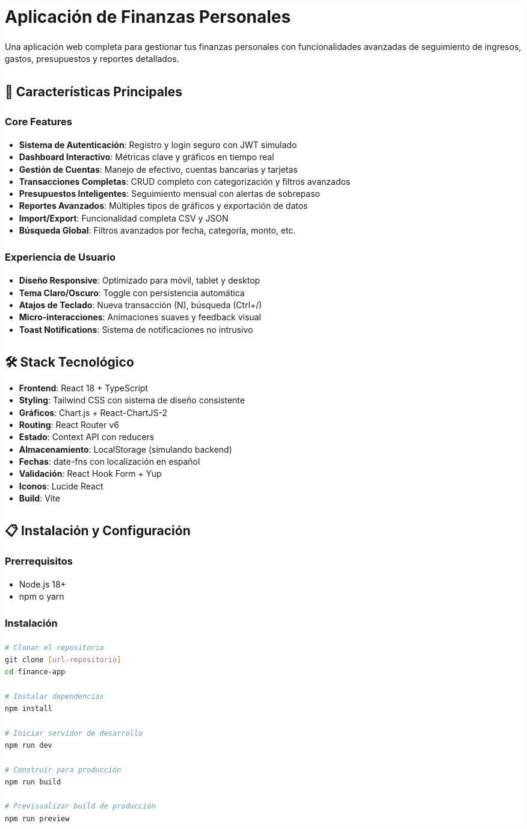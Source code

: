 # Aplicación de Finanzas Personales

Una aplicación web completa para gestionar tus finanzas personales con funcionalidades avanzadas de seguimiento de ingresos, gastos, presupuestos y reportes detallados.

## 🚀 Características Principales

### Core Features
- **Sistema de Autenticación**: Registro y login seguro con JWT simulado
- **Dashboard Interactivo**: Métricas clave y gráficos en tiempo real
- **Gestión de Cuentas**: Manejo de efectivo, cuentas bancarias y tarjetas
- **Transacciones Completas**: CRUD completo con categorización y filtros avanzados
- **Presupuestos Inteligentes**: Seguimiento mensual con alertas de sobrepaso
- **Reportes Avanzados**: Múltiples tipos de gráficos y exportación de datos
- **Import/Export**: Funcionalidad completa CSV y JSON
- **Búsqueda Global**: Filtros avanzados por fecha, categoría, monto, etc.

### Experiencia de Usuario
- **Diseño Responsive**: Optimizado para móvil, tablet y desktop
- **Tema Claro/Oscuro**: Toggle con persistencia automática
- **Atajos de Teclado**: Nueva transacción (N), búsqueda (Ctrl+/)
- **Micro-interacciones**: Animaciones suaves y feedback visual
- **Toast Notifications**: Sistema de notificaciones no intrusivo

## 🛠️ Stack Tecnológico

- **Frontend**: React 18 + TypeScript
- **Styling**: Tailwind CSS con sistema de diseño consistente
- **Gráficos**: Chart.js + React-ChartJS-2
- **Routing**: React Router v6
- **Estado**: Context API con reducers
- **Almacenamiento**: LocalStorage (simulando backend)
- **Fechas**: date-fns con localización en español
- **Validación**: React Hook Form + Yup
- **Iconos**: Lucide React
- **Build**: Vite

## 📋 Instalación y Configuración

### Prerrequisitos
- Node.js 18+ 
- npm o yarn

### Instalación
```bash
# Clonar el repositorio
git clone [url-repositorio]
cd finance-app

# Instalar dependencias
npm install

# Iniciar servidor de desarrollo
npm run dev

# Construir para producción
npm run build

# Previsualizar build de producción
npm run preview
```